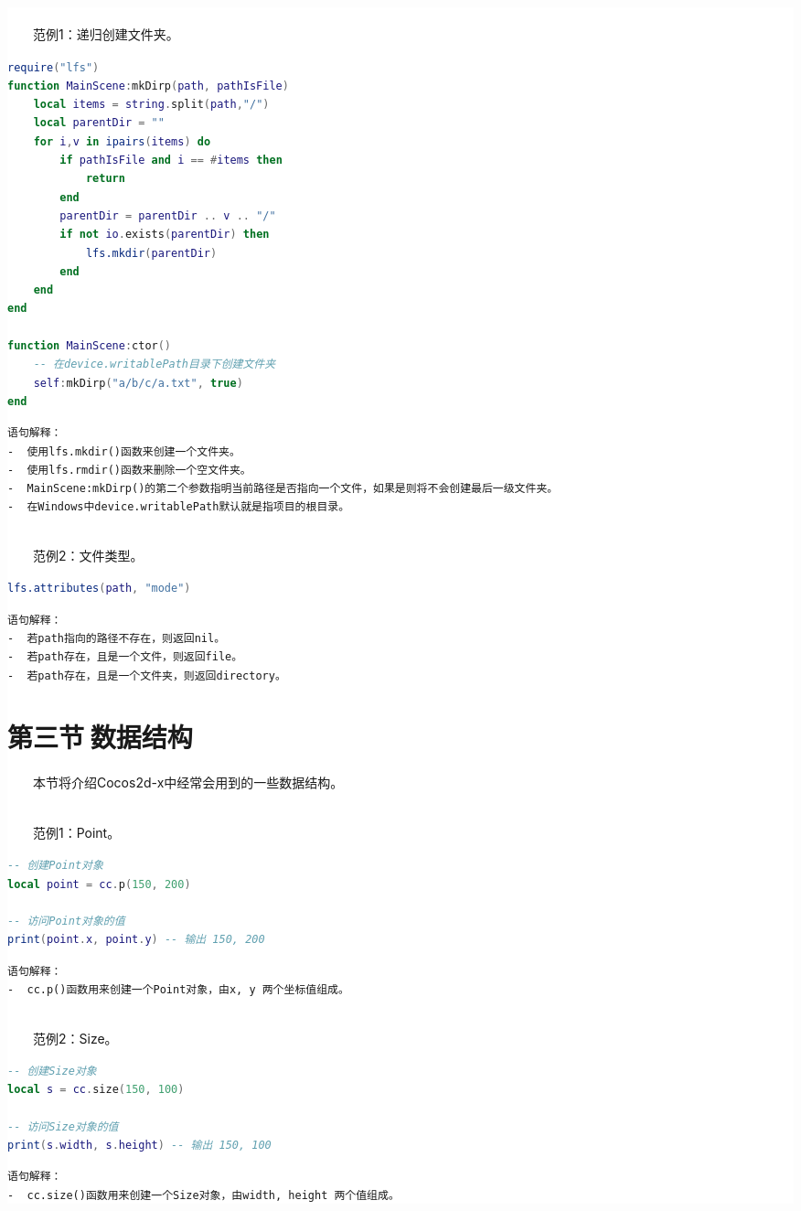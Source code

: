 <br>　　范例1：递归创建文件夹。
``` lua
require("lfs")
function MainScene:mkDirp(path, pathIsFile)
    local items = string.split(path,"/")
    local parentDir = ""
    for i,v in ipairs(items) do
        if pathIsFile and i == #items then
            return
        end
        parentDir = parentDir .. v .. "/"
        if not io.exists(parentDir) then
            lfs.mkdir(parentDir)
        end
    end
end

function MainScene:ctor()
	-- 在device.writablePath目录下创建文件夹
    self:mkDirp("a/b/c/a.txt", true)
end
```
    语句解释：
	-  使用lfs.mkdir()函数来创建一个文件夹。
	-  使用lfs.rmdir()函数来删除一个空文件夹。
	-  MainScene:mkDirp()的第二个参数指明当前路径是否指向一个文件，如果是则将不会创建最后一级文件夹。
	-  在Windows中device.writablePath默认就是指项目的根目录。

<br>　　范例2：文件类型。
``` lua
lfs.attributes(path, "mode")
```
    语句解释：
	-  若path指向的路径不存在，则返回nil。
	-  若path存在，且是一个文件，则返回file。
	-  若path存在，且是一个文件夹，则返回directory。

# 第三节 数据结构 #
　　本节将介绍Cocos2d-x中经常会用到的一些数据结构。

<br>　　范例1：Point。
``` lua
-- 创建Point对象
local point = cc.p(150, 200)

-- 访问Point对象的值
print(point.x, point.y) -- 输出 150, 200
```
    语句解释：
	-  cc.p()函数用来创建一个Point对象，由x, y 两个坐标值组成。

<br>　　范例2：Size。
``` lua
-- 创建Size对象
local s = cc.size(150, 100)

-- 访问Size对象的值
print(s.width, s.height) -- 输出 150, 100
```
    语句解释：
	-  cc.size()函数用来创建一个Size对象，由width, height 两个值组成。
